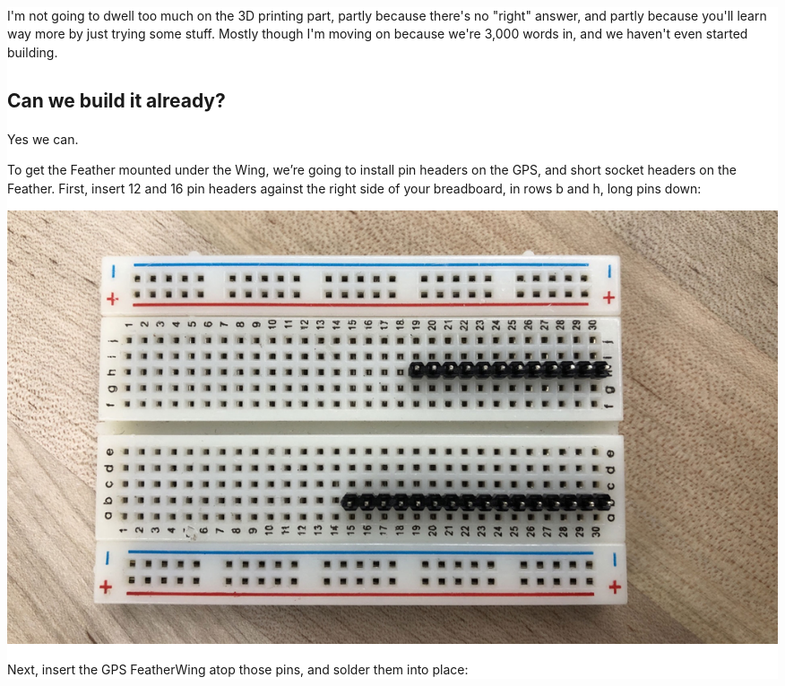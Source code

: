 I'm not going to dwell too much on the 3D printing part, partly because there's no "right" answer, and partly because you'll learn way more by just trying some stuff. Mostly though I'm moving on because we're 3,000 words in, and we haven't even started building. 

## Can we build it already?

Yes we can. 

To get the Feather mounted under the Wing, we’re going to install pin headers on the GPS, and short socket headers on the Feather. First, insert 12 and 16 pin headers against the right side of your breadboard, in rows b and h, long pins down:

![Build photo; matches what was just described.](/assets/images/posts/2020-02-20-build-010.jpg)

Next, insert the GPS FeatherWing atop those pins, and solder them into place:
